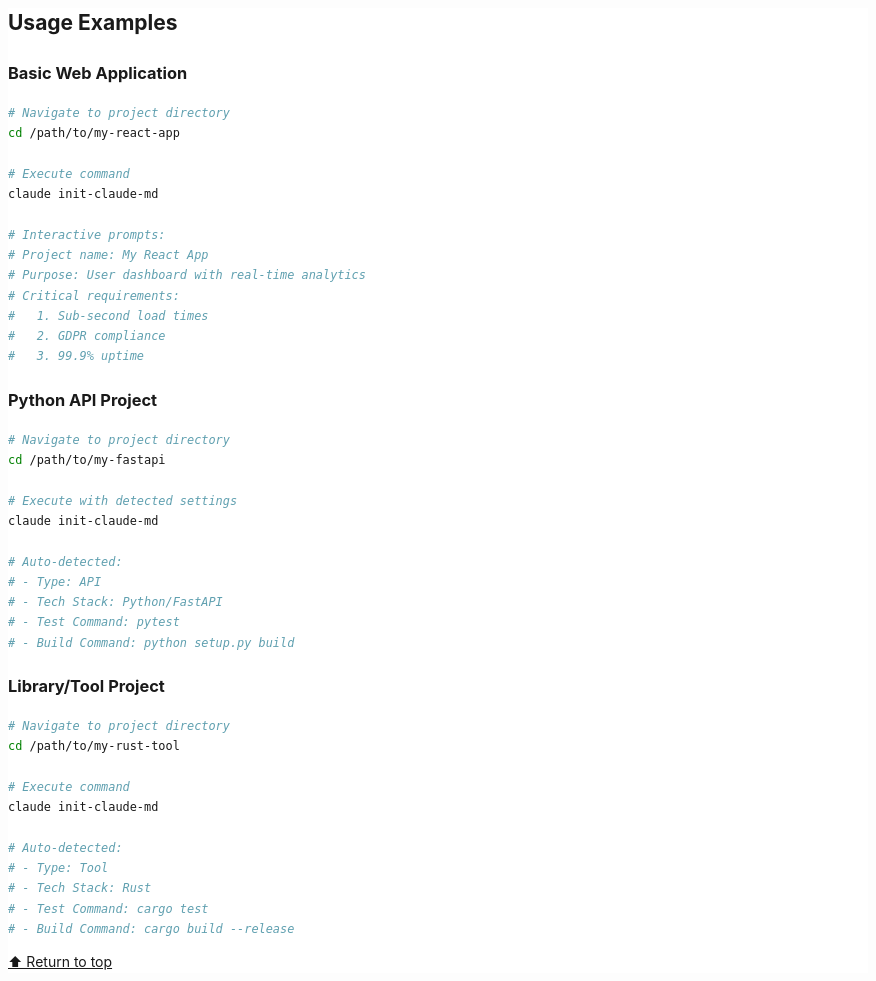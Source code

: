 ## Usage Examples

### Basic Web Application
```bash
# Navigate to project directory
cd /path/to/my-react-app

# Execute command
claude init-claude-md

# Interactive prompts:
# Project name: My React App
# Purpose: User dashboard with real-time analytics
# Critical requirements: 
#   1. Sub-second load times
#   2. GDPR compliance
#   3. 99.9% uptime
```

### Python API Project
```bash
# Navigate to project directory
cd /path/to/my-fastapi

# Execute with detected settings
claude init-claude-md

# Auto-detected:
# - Type: API
# - Tech Stack: Python/FastAPI
# - Test Command: pytest
# - Build Command: python setup.py build
```

### Library/Tool Project
```bash
# Navigate to project directory
cd /path/to/my-rust-tool

# Execute command
claude init-claude-md

# Auto-detected:
# - Type: Tool
# - Tech Stack: Rust
# - Test Command: cargo test
# - Build Command: cargo build --release
```

[⬆ Return to top](#initialize-claude-md-for-new-projects)
